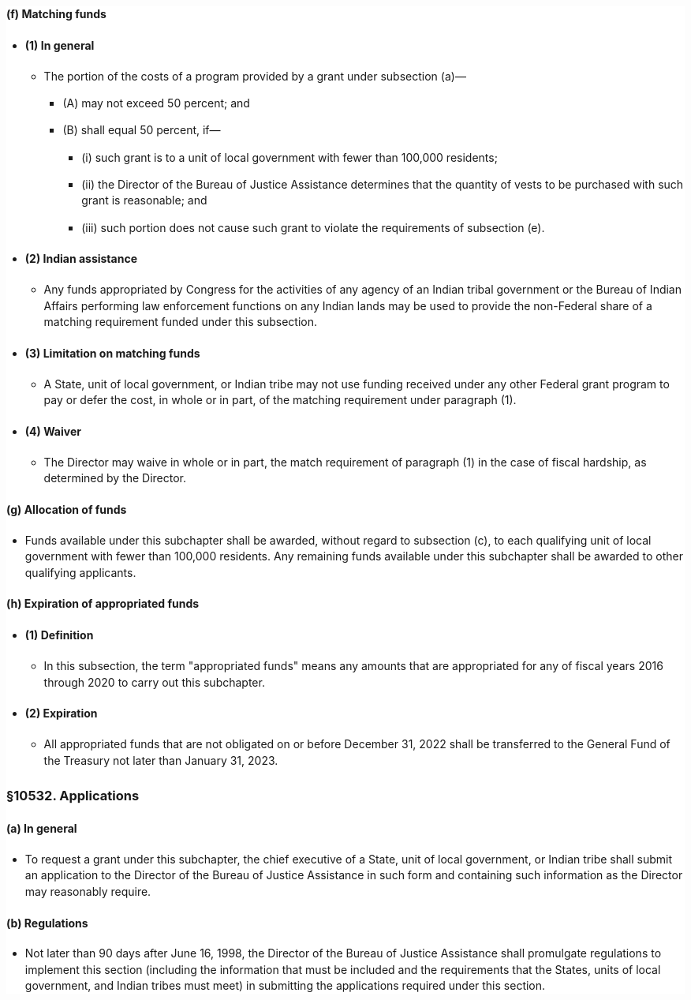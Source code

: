 #### (f) Matching funds
* #### (1) In general
  * The portion of the costs of a program provided by a grant under subsection (a)—

    * (A) may not exceed 50 percent; and

    * (B) shall equal 50 percent, if—

      * (i) such grant is to a unit of local government with fewer than 100,000 residents;

      * (ii) the Director of the Bureau of Justice Assistance determines that the quantity of vests to be purchased with such grant is reasonable; and

      * (iii) such portion does not cause such grant to violate the requirements of subsection (e).

* #### (2) Indian assistance
  * Any funds appropriated by Congress for the activities of any agency of an Indian tribal government or the Bureau of Indian Affairs performing law enforcement functions on any Indian lands may be used to provide the non-Federal share of a matching requirement funded under this subsection.

* #### (3) Limitation on matching funds
  * A State, unit of local government, or Indian tribe may not use funding received under any other Federal grant program to pay or defer the cost, in whole or in part, of the matching requirement under paragraph (1).

* #### (4) Waiver
  * The Director may waive in whole or in part, the match requirement of paragraph (1) in the case of fiscal hardship, as determined by the Director.

#### (g) Allocation of funds
* Funds available under this subchapter shall be awarded, without regard to subsection (c), to each qualifying unit of local government with fewer than 100,000 residents. Any remaining funds available under this subchapter shall be awarded to other qualifying applicants.

#### (h) Expiration of appropriated funds
* #### (1) Definition
  * In this subsection, the term "appropriated funds" means any amounts that are appropriated for any of fiscal years 2016 through 2020 to carry out this subchapter.

* #### (2) Expiration
  * All appropriated funds that are not obligated on or before December 31, 2022 shall be transferred to the General Fund of the Treasury not later than January 31, 2023.

### §10532. Applications
#### (a) In general
* To request a grant under this subchapter, the chief executive of a State, unit of local government, or Indian tribe shall submit an application to the Director of the Bureau of Justice Assistance in such form and containing such information as the Director may reasonably require.

#### (b) Regulations
* Not later than 90 days after June 16, 1998, the Director of the Bureau of Justice Assistance shall promulgate regulations to implement this section (including the information that must be included and the requirements that the States, units of local government, and Indian tribes must meet) in submitting the applications required under this section.
